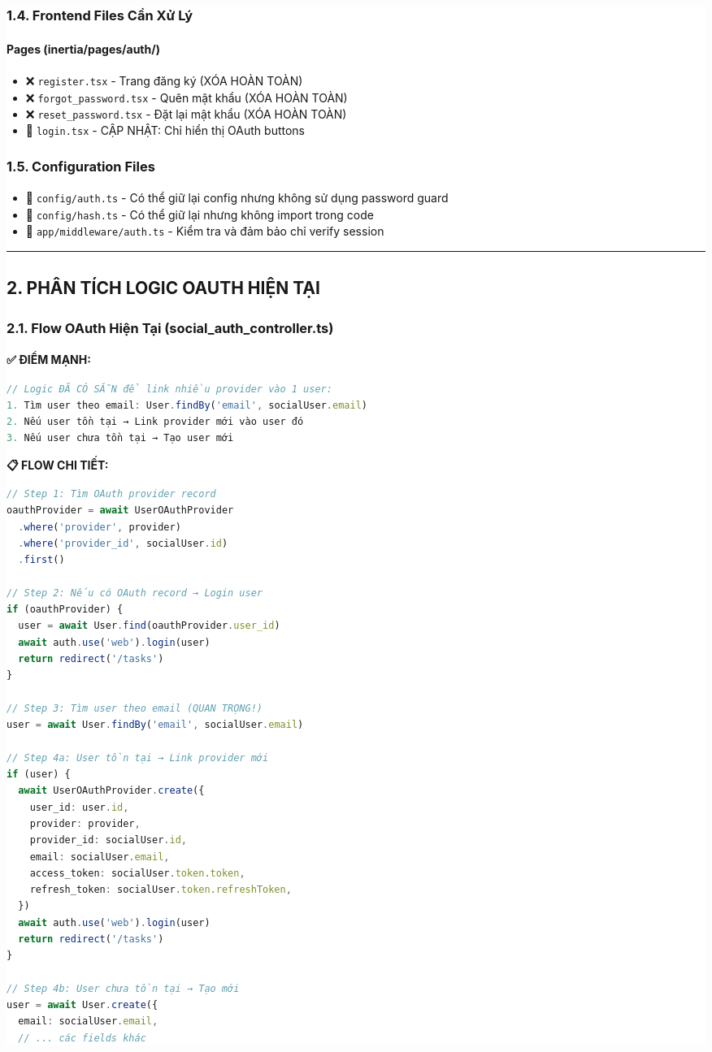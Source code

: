 ### 1.4. Frontend Files Cần Xử Lý

#### Pages (inertia/pages/auth/)
- ❌ `register.tsx` - Trang đăng ký (XÓA HOÀN TOÀN)
- ❌ `forgot_password.tsx` - Quên mật khẩu (XÓA HOÀN TOÀN)
- ❌ `reset_password.tsx` - Đặt lại mật khẩu (XÓA HOÀN TOÀN)
- 🔧 `login.tsx` - CẬP NHẬT: Chỉ hiển thị OAuth buttons

### 1.5. Configuration Files
- 🔧 `config/auth.ts` - Có thể giữ lại config nhưng không sử dụng password guard
- 🔧 `config/hash.ts` - Có thể giữ lại nhưng không import trong code
- 🔧 `app/middleware/auth.ts` - Kiểm tra và đảm bảo chỉ verify session

---

## 2. PHÂN TÍCH LOGIC OAUTH HIỆN TẠI

### 2.1. Flow OAuth Hiện Tại (social_auth_controller.ts)

**✅ ĐIỂM MẠNH:**
```typescript
// Logic ĐÃ CÓ SẴN để link nhiều provider vào 1 user:
1. Tìm user theo email: User.findBy('email', socialUser.email)
2. Nếu user tồn tại → Link provider mới vào user đó
3. Nếu user chưa tồn tại → Tạo user mới
```

**📋 FLOW CHI TIẾT:**
```typescript
// Step 1: Tìm OAuth provider record
oauthProvider = await UserOAuthProvider
  .where('provider', provider)
  .where('provider_id', socialUser.id)
  .first()

// Step 2: Nếu có OAuth record → Login user
if (oauthProvider) {
  user = await User.find(oauthProvider.user_id)
  await auth.use('web').login(user)
  return redirect('/tasks')
}

// Step 3: Tìm user theo email (QUAN TRỌNG!)
user = await User.findBy('email', socialUser.email)

// Step 4a: User tồn tại → Link provider mới
if (user) {
  await UserOAuthProvider.create({
    user_id: user.id,
    provider: provider,
    provider_id: socialUser.id,
    email: socialUser.email,
    access_token: socialUser.token.token,
    refresh_token: socialUser.token.refreshToken,
  })
  await auth.use('web').login(user)
  return redirect('/tasks')
}

// Step 4b: User chưa tồn tại → Tạo mới
user = await User.create({
  email: socialUser.email,
  // ... các fields khác
```